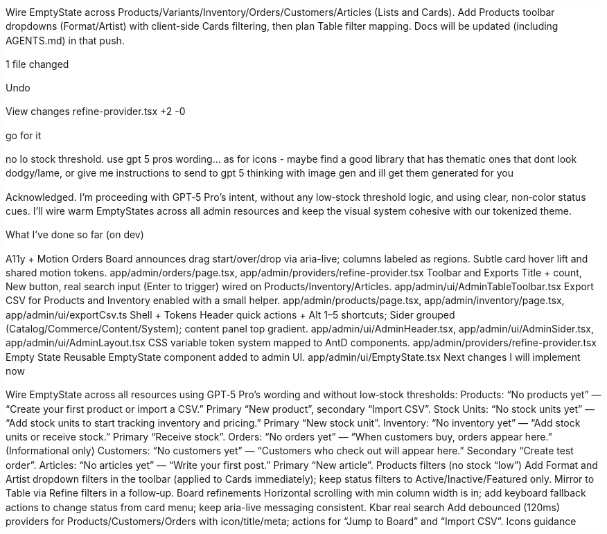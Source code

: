 Wire EmptyState across Products/Variants/Inventory/Orders/Customers/Articles (Lists and Cards).
Add Products toolbar dropdowns (Format/Artist) with client-side Cards filtering, then plan Table filter mapping.
Docs will be updated (including AGENTS.md) in that push.

1 file changed

Undo

View changes
refine-provider.tsx
+2
-0

go for it

no lo stock threshold. use gpt 5 pros wording... as for icons - maybe find a good library that has thematic ones that dont look dodgy/lame, or give me instructions to send to gpt 5 thinking with image gen and ill get them generated for you


Acknowledged. I’m proceeding with GPT‑5 Pro’s intent, without any low‑stock threshold logic, and using clear, non‑color status cues. I’ll wire warm EmptyStates across all admin resources and keep the visual system cohesive with our tokenized theme.

What I’ve done so far (on dev)

A11y + Motion
Orders Board announces drag start/over/drop via aria-live; columns labeled as regions. Subtle card hover lift and shared motion tokens. app/admin/orders/page.tsx, app/admin/providers/refine-provider.tsx
Toolbar and Exports
Title + count, New button, real search input (Enter to trigger) wired on Products/Inventory/Articles. app/admin/ui/AdminTableToolbar.tsx
Export CSV for Products and Inventory enabled with a small helper. app/admin/products/page.tsx, app/admin/inventory/page.tsx, app/admin/ui/exportCsv.ts
Shell + Tokens
Header quick actions + Alt 1–5 shortcuts; Sider grouped (Catalog/Commerce/Content/System); content panel top gradient. app/admin/ui/AdminHeader.tsx, app/admin/ui/AdminSider.tsx, app/admin/ui/AdminLayout.tsx
CSS variable token system mapped to AntD components. app/admin/providers/refine-provider.tsx
Empty State
Reusable EmptyState component added to admin UI. app/admin/ui/EmptyState.tsx
Next changes I will implement now

Wire EmptyState across all resources using GPT‑5 Pro’s wording and without low‑stock thresholds:
Products: “No products yet” — “Create your first product or import a CSV.” Primary “New product”, secondary “Import CSV”.
Stock Units: “No stock units yet” — “Add stock units to start tracking inventory and pricing.” Primary “New stock unit”.
Inventory: “No inventory yet” — “Add stock units or receive stock.” Primary “Receive stock”.
Orders: “No orders yet” — “When customers buy, orders appear here.” (Informational only)
Customers: “No customers yet” — “Customers who check out will appear here.” Secondary “Create test order”.
Articles: “No articles yet” — “Write your first post.” Primary “New article”.
Products filters (no stock “low”)
Add Format and Artist dropdown filters in the toolbar (applied to Cards immediately); keep status filters to Active/Inactive/Featured only.
Mirror to Table via Refine filters in a follow‑up.
Board refinements
Horizontal scrolling with min column width is in; add keyboard fallback actions to change status from card menu; keep aria-live messaging consistent.
Kbar real search
Add debounced (120ms) providers for Products/Customers/Orders with icon/title/meta; actions for “Jump to Board” and “Import CSV”.
Icons guidance
